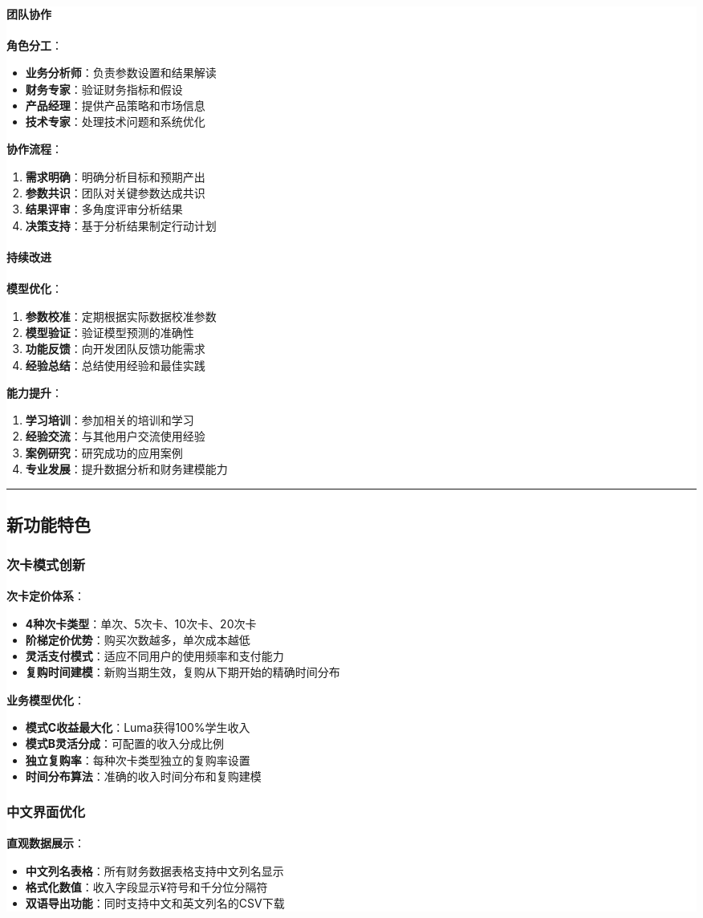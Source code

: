 #### 团队协作

**角色分工**：
- **业务分析师**：负责参数设置和结果解读
- **财务专家**：验证财务指标和假设
- **产品经理**：提供产品策略和市场信息
- **技术专家**：处理技术问题和系统优化

**协作流程**：
1. **需求明确**：明确分析目标和预期产出
2. **参数共识**：团队对关键参数达成共识
3. **结果评审**：多角度评审分析结果
4. **决策支持**：基于分析结果制定行动计划

#### 持续改进

**模型优化**：
1. **参数校准**：定期根据实际数据校准参数
2. **模型验证**：验证模型预测的准确性
3. **功能反馈**：向开发团队反馈功能需求
4. **经验总结**：总结使用经验和最佳实践

**能力提升**：
1. **学习培训**：参加相关的培训和学习
2. **经验交流**：与其他用户交流使用经验
3. **案例研究**：研究成功的应用案例
4. **专业发展**：提升数据分析和财务建模能力

---

## 新功能特色

### 次卡模式创新

**次卡定价体系**：
- **4种次卡类型**：单次、5次卡、10次卡、20次卡
- **阶梯定价优势**：购买次数越多，单次成本越低
- **灵活支付模式**：适应不同用户的使用频率和支付能力
- **复购时间建模**：新购当期生效，复购从下期开始的精确时间分布

**业务模型优化**：
- **模式C收益最大化**：Luma获得100%学生收入
- **模式B灵活分成**：可配置的收入分成比例
- **独立复购率**：每种次卡类型独立的复购率设置
- **时间分布算法**：准确的收入时间分布和复购建模

### 中文界面优化

**直观数据展示**：
- **中文列名表格**：所有财务数据表格支持中文列名显示
- **格式化数值**：收入字段显示¥符号和千分位分隔符
- **双语导出功能**：同时支持中文和英文列名的CSV下载
